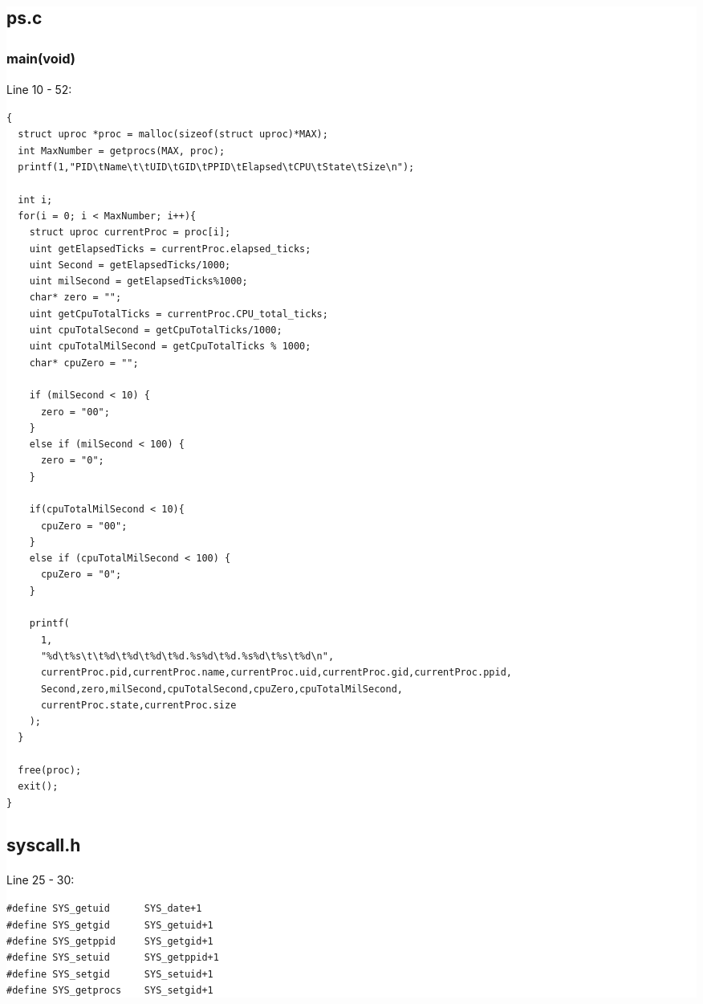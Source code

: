 ```
```

## ps.c
### main(void)
Line 10 - 52:
```
{
  struct uproc *proc = malloc(sizeof(struct uproc)*MAX);
  int MaxNumber = getprocs(MAX, proc);
  printf(1,"PID\tName\t\tUID\tGID\tPPID\tElapsed\tCPU\tState\tSize\n");

  int i;
  for(i = 0; i < MaxNumber; i++){
    struct uproc currentProc = proc[i];
    uint getElapsedTicks = currentProc.elapsed_ticks;
    uint Second = getElapsedTicks/1000;
    uint milSecond = getElapsedTicks%1000;
    char* zero = "";
    uint getCpuTotalTicks = currentProc.CPU_total_ticks;
    uint cpuTotalSecond = getCpuTotalTicks/1000;
    uint cpuTotalMilSecond = getCpuTotalTicks % 1000;
    char* cpuZero = "";

    if (milSecond < 10) {
      zero = "00";
    } 
    else if (milSecond < 100) {
      zero = "0";
    }

    if(cpuTotalMilSecond < 10){
      cpuZero = "00";
    } 
    else if (cpuTotalMilSecond < 100) {
      cpuZero = "0";
    }

    printf(
      1,
      "%d\t%s\t\t%d\t%d\t%d\t%d.%s%d\t%d.%s%d\t%s\t%d\n",
      currentProc.pid,currentProc.name,currentProc.uid,currentProc.gid,currentProc.ppid,
      Second,zero,milSecond,cpuTotalSecond,cpuZero,cpuTotalMilSecond,
      currentProc.state,currentProc.size
    );
  }

  free(proc);
  exit();
}
```
## syscall.h
Line 25 - 30:
```
#define SYS_getuid      SYS_date+1
#define SYS_getgid      SYS_getuid+1
#define SYS_getppid     SYS_getgid+1
#define SYS_setuid      SYS_getppid+1
#define SYS_setgid      SYS_setuid+1
#define SYS_getprocs    SYS_setgid+1
```
